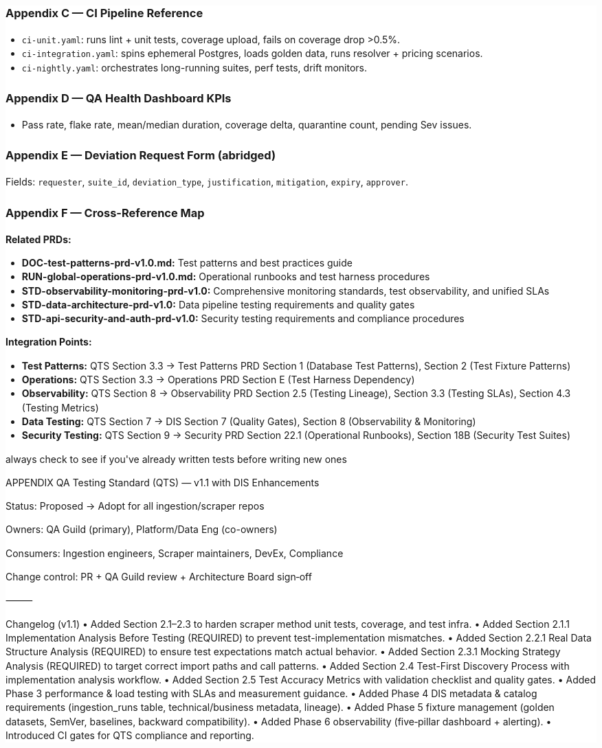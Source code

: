 ### Appendix C — CI Pipeline Reference
- `ci-unit.yaml`: runs lint + unit tests, coverage upload, fails on coverage drop >0.5%.
- `ci-integration.yaml`: spins ephemeral Postgres, loads golden data, runs resolver + pricing scenarios.
- `ci-nightly.yaml`: orchestrates long-running suites, perf tests, drift monitors.

### Appendix D — QA Health Dashboard KPIs
- Pass rate, flake rate, mean/median duration, coverage delta, quarantine count, pending Sev issues.

### Appendix E — Deviation Request Form (abridged)
Fields: `requester`, `suite_id`, `deviation_type`, `justification`, `mitigation`, `expiry`, `approver`.

### Appendix F — Cross-Reference Map

**Related PRDs:**
- **DOC-test-patterns-prd-v1.0.md:** Test patterns and best practices guide
- **RUN-global-operations-prd-v1.0.md:** Operational runbooks and test harness procedures
- **STD-observability-monitoring-prd-v1.0:** Comprehensive monitoring standards, test observability, and unified SLAs
- **STD-data-architecture-prd-v1.0:** Data pipeline testing requirements and quality gates
- **STD-api-security-and-auth-prd-v1.0:** Security testing requirements and compliance procedures

**Integration Points:**
- **Test Patterns:** QTS Section 3.3 → Test Patterns PRD Section 1 (Database Test Patterns), Section 2 (Test Fixture Patterns)
- **Operations:** QTS Section 3.3 → Operations PRD Section E (Test Harness Dependency)
- **Observability:** QTS Section 8 → Observability PRD Section 2.5 (Testing Lineage), Section 3.3 (Testing SLAs), Section 4.3 (Testing Metrics)
- **Data Testing:** QTS Section 7 → DIS Section 7 (Quality Gates), Section 8 (Observability & Monitoring)
- **Security Testing:** QTS Section 9 → Security PRD Section 22.1 (Operational Runbooks), Section 18B (Security Test Suites)

always check to see if you've already written tests before writing new ones

APPENDIX 
QA Testing Standard (QTS) — v1.1 with DIS Enhancements

Status: Proposed → Adopt for all ingestion/scraper repos

Owners: QA Guild (primary), Platform/Data Eng (co-owners)

Consumers: Ingestion engineers, Scraper maintainers, DevEx, Compliance

Change control: PR + QA Guild review + Architecture Board sign‑off

⸻

Changelog (v1.1)
	•	Added Section 2.1–2.3 to harden scraper method unit tests, coverage, and test infra.
	•	Added Section 2.1.1 Implementation Analysis Before Testing (REQUIRED) to prevent test-implementation mismatches.
	•	Added Section 2.2.1 Real Data Structure Analysis (REQUIRED) to ensure test expectations match actual behavior.
	•	Added Section 2.3.1 Mocking Strategy Analysis (REQUIRED) to target correct import paths and call patterns.
	•	Added Section 2.4 Test-First Discovery Process with implementation analysis workflow.
	•	Added Section 2.5 Test Accuracy Metrics with validation checklist and quality gates.
	•	Added Phase 3 performance & load testing with SLAs and measurement guidance.
	•	Added Phase 4 DIS metadata & catalog requirements (ingestion_runs table, technical/business metadata, lineage).
	•	Added Phase 5 fixture management (golden datasets, SemVer, baselines, backward compatibility).
	•	Added Phase 6 observability (five‑pillar dashboard + alerting).
	•	Introduced CI gates for QTS compliance and reporting.
